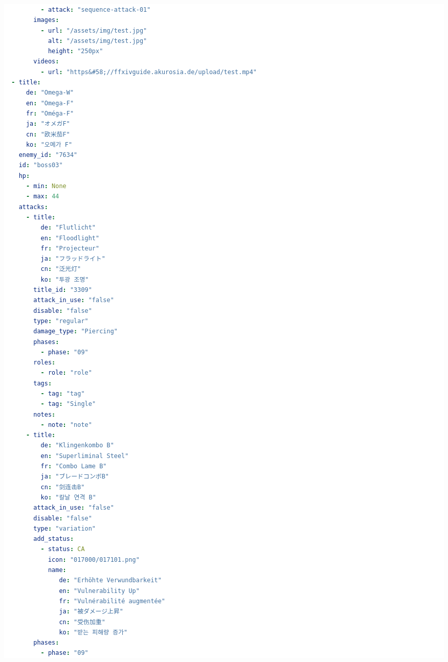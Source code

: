 ```yaml
          - attack: "sequence-attack-01"
        images:
          - url: "/assets/img/test.jpg"
            alt: "/assets/img/test.jpg"
            height: "250px"
        videos:
          - url: "https&#58;//ffxivguide.akurosia.de/upload/test.mp4"
  - title:
      de: "Omega-W"
      en: "Omega-F"
      fr: "Oméga-F"
      ja: "オメガF"
      cn: "欧米茄F"
      ko: "오메가 F"
    enemy_id: "7634"
    id: "boss03"
    hp:
      - min: None
      - max: 44
    attacks:
      - title:
          de: "Flutlicht"
          en: "Floodlight"
          fr: "Projecteur"
          ja: "フラッドライト"
          cn: "泛光灯"
          ko: "투광 조명"
        title_id: "3309"
        attack_in_use: "false"
        disable: "false"
        type: "regular"
        damage_type: "Piercing"
        phases:
          - phase: "09"
        roles:
          - role: "role"
        tags:
          - tag: "tag"
          - tag: "Single"
        notes:
          - note: "note"
      - title:
          de: "Klingenkombo B"
          en: "Superliminal Steel"
          fr: "Combo Lame B"
          ja: "ブレードコンボB"
          cn: "剑连击B"
          ko: "칼날 연격 B"
        attack_in_use: "false"
        disable: "false"
        type: "variation"
        add_status:
          - status: CA
            icon: "017000/017101.png"
            name:
               de: "Erhöhte Verwundbarkeit"
               en: "Vulnerability Up"
               fr: "Vulnérabilité augmentée"
               ja: "被ダメージ上昇"
               cn: "受伤加重"
               ko: "받는 피해량 증가"
        phases:
          - phase: "09"
```